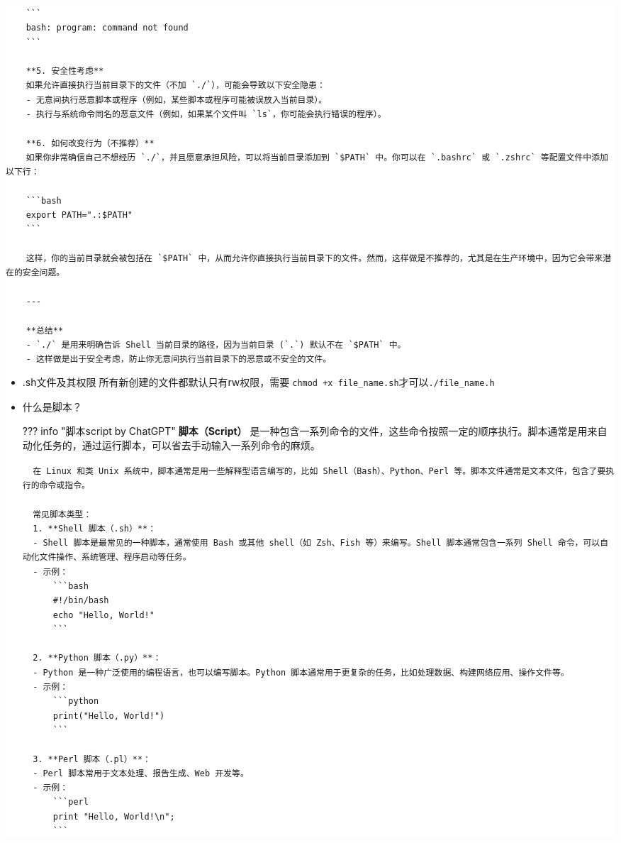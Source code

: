         ```
        bash: program: command not found
        ```

        **5. 安全性考虑**
        如果允许直接执行当前目录下的文件（不加 `./`），可能会导致以下安全隐患：
        - 无意间执行恶意脚本或程序（例如，某些脚本或程序可能被误放入当前目录）。
        - 执行与系统命令同名的恶意文件（例如，如果某个文件叫 `ls`，你可能会执行错误的程序）。

        **6. 如何改变行为（不推荐）**
        如果你非常确信自己不想经历 `./`，并且愿意承担风险，可以将当前目录添加到 `$PATH` 中。你可以在 `.bashrc` 或 `.zshrc` 等配置文件中添加以下行：

        ```bash
        export PATH=".:$PATH"
        ```

        这样，你的当前目录就会被包括在 `$PATH` 中，从而允许你直接执行当前目录下的文件。然而，这样做是不推荐的，尤其是在生产环境中，因为它会带来潜在的安全问题。

        ---

        **总结**
        - `./` 是用来明确告诉 Shell 当前目录的路径，因为当前目录 (`.`) 默认不在 `$PATH` 中。
        - 这样做是出于安全考虑，防止你无意间执行当前目录下的恶意或不安全的文件。

- .sh文件及其权限
所有新创建的文件都默认只有rw权限，需要 `chmod +x file_name.sh`才可以`./file_name.h`

- 什么是脚本？

    ??? info "脚本script by ChatGPT"
        **脚本（Script）** 是一种包含一系列命令的文件，这些命令按照一定的顺序执行。脚本通常是用来自动化任务的，通过运行脚本，可以省去手动输入一系列命令的麻烦。

        在 Linux 和类 Unix 系统中，脚本通常是用一些解释型语言编写的，比如 Shell（Bash）、Python、Perl 等。脚本文件通常是文本文件，包含了要执行的命令或指令。

        常见脚本类型：
        1. **Shell 脚本（.sh）**：
        - Shell 脚本是最常见的一种脚本，通常使用 Bash 或其他 shell（如 Zsh、Fish 等）来编写。Shell 脚本通常包含一系列 Shell 命令，可以自动化文件操作、系统管理、程序启动等任务。
        - 示例：
            ```bash
            #!/bin/bash
            echo "Hello, World!"
            ```

        2. **Python 脚本（.py）**：
        - Python 是一种广泛使用的编程语言，也可以编写脚本。Python 脚本通常用于更复杂的任务，比如处理数据、构建网络应用、操作文件等。
        - 示例：
            ```python
            print("Hello, World!")
            ```

        3. **Perl 脚本（.pl）**：
        - Perl 脚本常用于文本处理、报告生成、Web 开发等。
        - 示例：
            ```perl
            print "Hello, World!\n";
            ```

